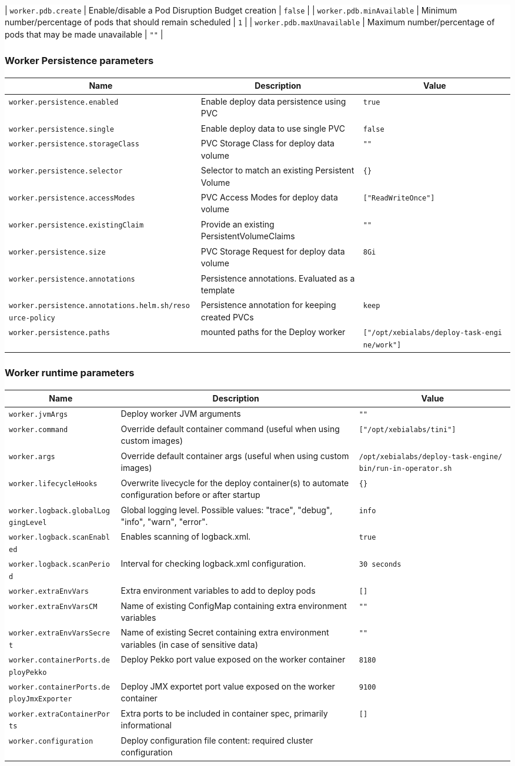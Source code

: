 | `worker.pdb.create`         | Enable/disable a Pod Disruption Budget creation                | `false` |
| `worker.pdb.minAvailable`   | Minimum number/percentage of pods that should remain scheduled | `1`     |
| `worker.pdb.maxUnavailable` | Maximum number/percentage of pods that may be made unavailable | `""`    |

### Worker Persistence parameters

| Name                                                     | Description                                      | Value                                        |
| -------------------------------------------------------- | ------------------------------------------------ | -------------------------------------------- |
| `worker.persistence.enabled`                             | Enable deploy data persistence using PVC         | `true`                                       |
| `worker.persistence.single`                              | Enable deploy data to use single PVC             | `false`                                      |
| `worker.persistence.storageClass`                        | PVC Storage Class for deploy data volume         | `""`                                         |
| `worker.persistence.selector`                            | Selector to match an existing Persistent Volume  | `{}`                                         |
| `worker.persistence.accessModes`                         | PVC Access Modes for deploy data volume          | `["ReadWriteOnce"]`                          |
| `worker.persistence.existingClaim`                       | Provide an existing PersistentVolumeClaims       | `""`                                         |
| `worker.persistence.size`                                | PVC Storage Request for deploy data volume       | `8Gi`                                        |
| `worker.persistence.annotations`                         | Persistence annotations. Evaluated as a template |                                              |
| `worker.persistence.annotations.helm.sh/resource-policy` | Persistence annotation for keeping created PVCs  | `keep`                                       |
| `worker.persistence.paths`                               | mounted paths for the Deploy worker              | `["/opt/xebialabs/deploy-task-engine/work"]` |

### Worker runtime parameters

| Name                                                  | Description                                                                                       | Value                                                      |
| ----------------------------------------------------- | ------------------------------------------------------------------------------------------------- |------------------------------------------------------------|
| `worker.jvmArgs`                                      | Deploy worker JVM arguments                                                                       | `""`                                                       |
| `worker.command`                                      | Override default container command (useful when using custom images)                              | `["/opt/xebialabs/tini"]`                                  |
| `worker.args`                                         | Override default container args (useful when using custom images)                                 | `/opt/xebialabs/deploy-task-engine/bin/run-in-operator.sh` |
| `worker.lifecycleHooks`                               | Overwrite livecycle for the deploy container(s) to automate configuration before or after startup | `{}`                                                       |
| `worker.logback.globalLoggingLevel`                   | Global logging level. Possible values: "trace", "debug", "info", "warn", "error".                 | `info`                                                     |
| `worker.logback.scanEnabled`                          | Enables scanning of logback.xml.                                                                  | `true`                                                     |
| `worker.logback.scanPeriod`                           | Interval for checking logback.xml configuration.                                                  | `30 seconds`                                               |
| `worker.extraEnvVars`                                 | Extra environment variables to add to deploy pods                                                 | `[]`                                                       |
| `worker.extraEnvVarsCM`                               | Name of existing ConfigMap containing extra environment variables                                 | `""`                                                       |
| `worker.extraEnvVarsSecret`                           | Name of existing Secret containing extra environment variables (in case of sensitive data)        | `""`                                                       |
| `worker.containerPorts.deployPekko`                   | Deploy Pekko port value exposed on the worker container                                           | `8180`                                                     |
| `worker.containerPorts.deployJmxExporter`             | Deploy JMX exportet port value exposed on the worker container                                    | `9100`                                                     |
| `worker.extraContainerPorts`                          | Extra ports to be included in container spec, primarily informational                             | `[]`                                                       |
| `worker.configuration`                                | Deploy configuration file content: required cluster configuration                                 |                                                            |